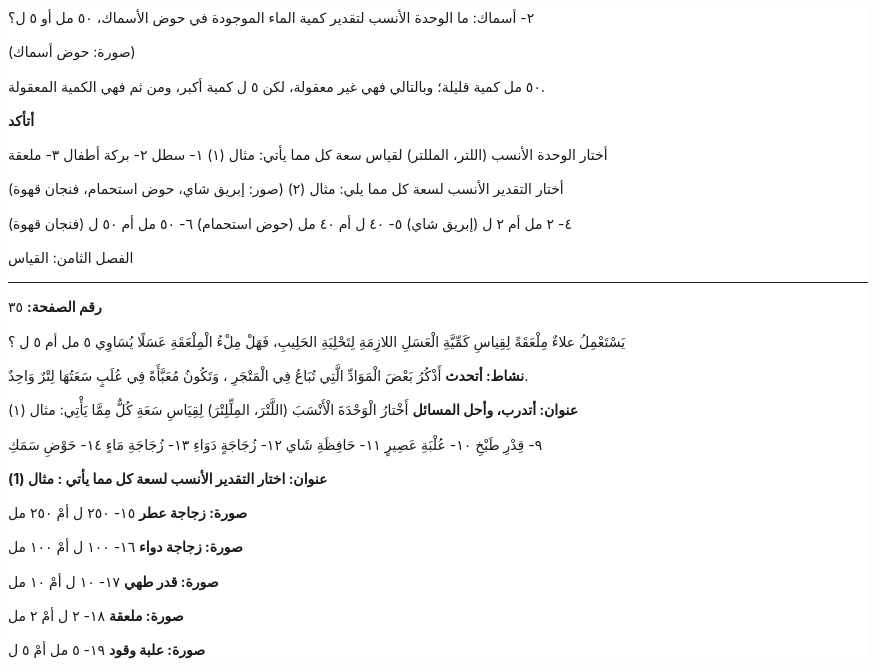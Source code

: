 ٢- أسماك: ما الوحدة الأنسب لتقدير كمية الماء الموجودة في حوض الأسماك، ٥٠ مل أو ٥ ل؟

(صورة: حوض أسماك)

٥٠ مل كمية قليلة؛ وبالتالي فهي غير معقولة، لكن ٥ ل كمية أكبر، ومن ثم فهي الكمية المعقولة.

**أتأكد**

أختار الوحدة الأنسب (اللتر، المللتر) لقياس سعة كل مما يأتي: مثال (١)
١- سطل
٢- بركة أطفال
٣- ملعقة

أختار التقدير الأنسب لسعة كل مما يلي: مثال (٢)
(صور: إبريق شاي، حوض استحمام، فنجان قهوة)

٤- ٢ مل أم ٢ ل (إبريق شاي)
٥- ٤٠ ل أم ٤٠ مل (حوض استحمام)
٦- ٥٠ مل أم ٥٠ ل (فنجان قهوة)

الفصل الثامن: القياس


---

**رقم الصفحة:** ٣٥

يَسْتَعْمِلُ علاءٌ مِلْعَقَةً لِقِياسِ كَمِّيَّةِ الْعَسَلِ اللازِمَةِ لِتَحْلِيَةِ الحَلِيبِ، فَهَلْ مِلْءُ الْمِلْعَقَةِ عَسَلًا يُسَاوِي ٥ مل أم ٥ ل ؟

**نشاط: أتحدث**
أَذْكُرُ بَعْضَ الْمَوَادِّ الَّتِي تُبَاعُ فِي الْمَتْجَرِ ، وَتَكُونُ مُعَبَّأَةً فِي عُلَبٍ سَعَتُهَا لِتْرٌ وَاحِدٌ.

**عنوان: أتدرب، وأحل المسائل**
أَخْتارُ الْوَحْدَةَ الْأَنْسَبَ (اللَّتْرَ، المِلِّلِتْرَ) لِقِيَاسِ سَعَةِ كُلٌّ مِمَّا يَأْتِي: مثال (۱)

٩- قِدْرِ طَبْخِ
١٠- عُلْبَةِ عَصِيرٍ
١١- حَافِظَةِ شَاي
١٢- زُجَاجَةٍ دَوَاءِ
١٣- زُجَاجَةِ مَاءٍ
١٤- حَوْضِ سَمَكِ

**عنوان: اختار التقدير الأنسب لسعة كل مما يأتي : مثال (1)**

**صورة: زجاجة عطر**
١٥- ٢٥٠ ل أمْ ٢٥٠ مل

**صورة: زجاجة دواء**
١٦- ١٠٠ ل أمْ ١٠٠ مل

**صورة: قدر طهي**
١٧- ١٠ ل أمْ ١٠ مل

**صورة: ملعقة**
١٨- ٢ ل أمْ ٢ مل

**صورة: علبة وقود**
١٩- ٥ مل أمْ ٥ ل
